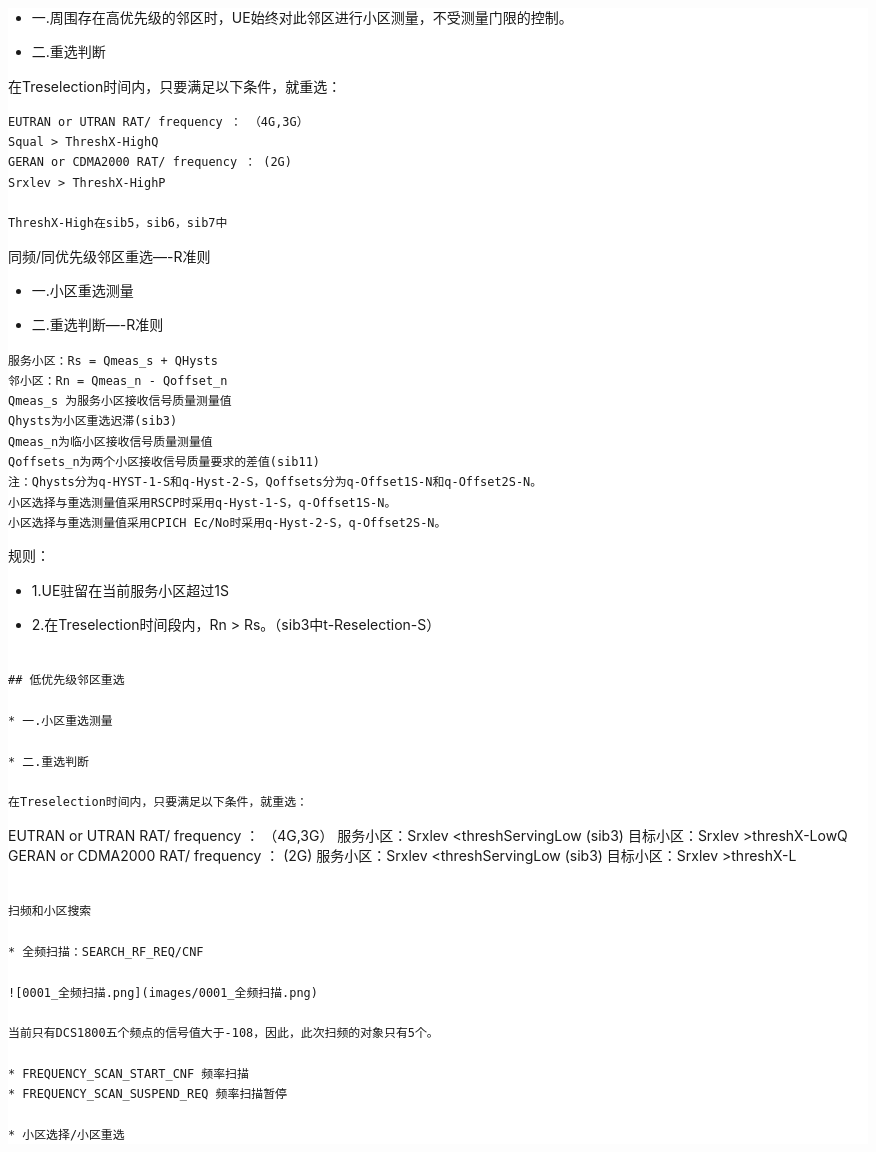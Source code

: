 * 一.周围存在高优先级的邻区时，UE始终对此邻区进行小区测量，不受测量门限的控制。

* 二.重选判断

在Treselection时间内，只要满足以下条件，就重选：

```
EUTRAN or UTRAN RAT/ frequency ： （4G,3G）
Squal > ThreshX-HighQ
GERAN or CDMA2000 RAT/ frequency ： (2G)
Srxlev > ThreshX-HighP

ThreshX-High在sib5，sib6，sib7中
```


同频/同优先级邻区重选—-R准则

* 一.小区重选测量

* 二.重选判断—-R准则

```
服务小区：Rs = Qmeas_s + QHysts
邻小区：Rn = Qmeas_n - Qoffset_n
Qmeas_s 为服务小区接收信号质量测量值
Qhysts为小区重选迟滞(sib3)
Qmeas_n为临小区接收信号质量测量值
Qoffsets_n为两个小区接收信号质量要求的差值(sib11)
注：Qhysts分为q-HYST-1-S和q-Hyst-2-S，Qoffsets分为q-Offset1S-N和q-Offset2S-N。
小区选择与重选测量值采用RSCP时采用q-Hyst-1-S，q-Offset1S-N。
小区选择与重选测量值采用CPICH Ec/No时采用q-Hyst-2-S，q-Offset2S-N。
```

规则：

* 1.UE驻留在当前服务小区超过1S

* 2.在Treselection时间段内，Rn > Rs。（sib3中t-Reselection-S）
```

## 低优先级邻区重选

* 一.小区重选测量

* 二.重选判断

在Treselection时间内，只要满足以下条件，就重选：

```
EUTRAN or UTRAN RAT/ frequency ： （4G,3G）
服务小区：Srxlev <threshServingLow  (sib3)
目标小区：Srxlev >threshX-LowQ
GERAN or CDMA2000 RAT/ frequency ： (2G)
服务小区：Srxlev <threshServingLow  (sib3)
目标小区：Srxlev >threshX-L
```

扫频和小区搜索

* 全频扫描：SEARCH_RF_REQ/CNF

![0001_全频扫描.png](images/0001_全频扫描.png)

当前只有DCS1800五个频点的信号值大于-108，因此，此次扫频的对象只有5个。

* FREQUENCY_SCAN_START_CNF 频率扫描
* FREQUENCY_SCAN_SUSPEND_REQ 频率扫描暂停

* 小区选择/小区重选
```